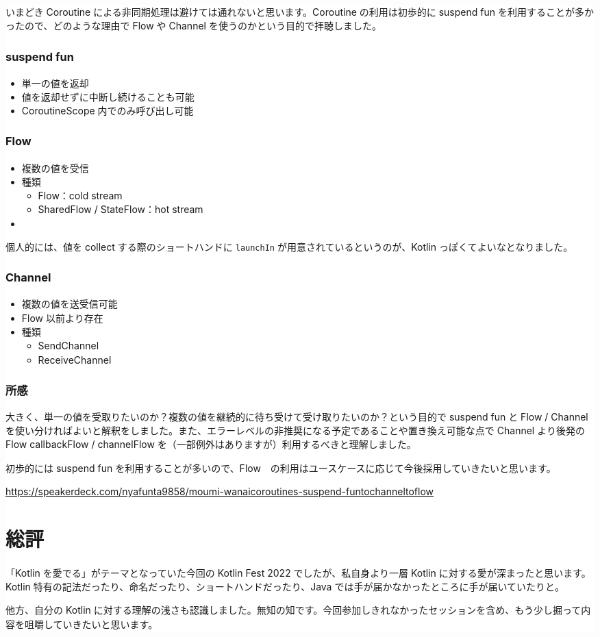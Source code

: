 いまどき Coroutine による非同期処理は避けては通れないと思います。Coroutine の利用は初歩的に suspend fun を利用することが多かったので、どのような理由で Flow や Channel を使うのかという目的で拝聴しました。

### suspend fun

- 単一の値を返却
- 値を返却せずに中断し続けることも可能
- CoroutineScope 内でのみ呼び出し可能

### Flow

- 複数の値を受信
- 種類
    - Flow：cold stream
    - SharedFlow / StateFlow：hot stream
- 

個人的には、値を collect する際のショートハンドに `launchIn` が用意されているというのが、Kotlin っぽくてよいなとなりました。

### Channel

- 複数の値を送受信可能
- Flow 以前より存在
- 種類
    - SendChannel
    - ReceiveChannel

### 所感
大きく、単一の値を受取りたいのか？複数の値を継続的に待ち受けて受け取りたいのか？という目的で suspend fun と Flow / Channel を使い分ければよいと解釈をしました。また、エラーレベルの非推奨になる予定であることや置き換え可能な点で Channel より後発の Flow callbackFlow / channelFlow を（一部例外はありますが）利用するべきと理解しました。

初歩的には suspend fun を利用することが多いので、Flow　の利用はユースケースに応じて今後採用していきたいと思います。

https://speakerdeck.com/nyafunta9858/moumi-wanaicoroutines-suspend-funtochanneltoflow

# 総評
「Kotlin を愛でる」がテーマとなっていた今回の Kotlin Fest 2022 でしたが、私自身より一層 Kotlin に対する愛が深まったと思います。Kotlin 特有の記法だったり、命名だったり、ショートハンドだったり、Java では手が届かなかったところに手が届いていたりと。

他方、自分の Kotlin に対する理解の浅さも認識しました。無知の知です。今回参加しきれなかったセッションを含め、もう少し掘って内容を咀嚼していきたいと思います。
